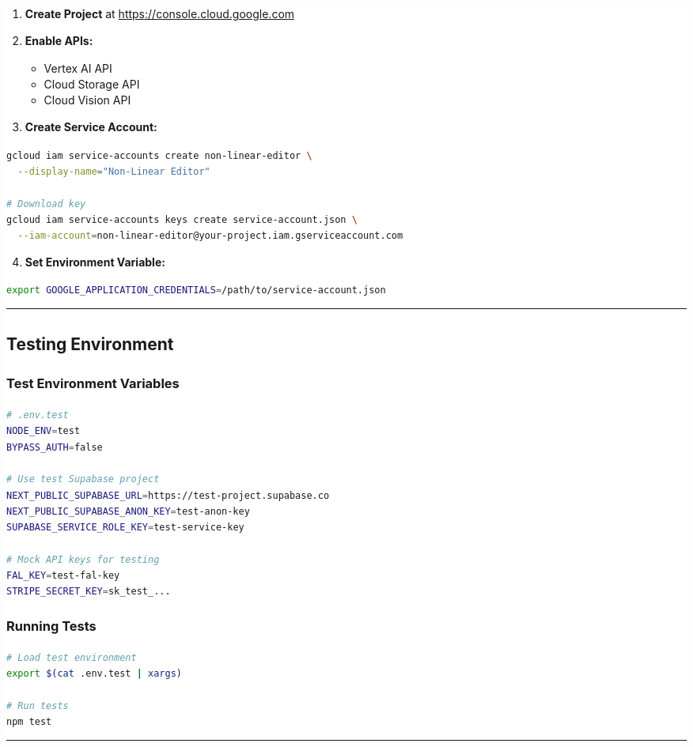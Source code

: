 1. **Create Project** at https://console.cloud.google.com
2. **Enable APIs:**
   - Vertex AI API
   - Cloud Storage API
   - Cloud Vision API

3. **Create Service Account:**

```bash
gcloud iam service-accounts create non-linear-editor \
  --display-name="Non-Linear Editor"

# Download key
gcloud iam service-accounts keys create service-account.json \
  --iam-account=non-linear-editor@your-project.iam.gserviceaccount.com
```

4. **Set Environment Variable:**

```bash
export GOOGLE_APPLICATION_CREDENTIALS=/path/to/service-account.json
```

---

## Testing Environment

### Test Environment Variables

```bash
# .env.test
NODE_ENV=test
BYPASS_AUTH=false

# Use test Supabase project
NEXT_PUBLIC_SUPABASE_URL=https://test-project.supabase.co
NEXT_PUBLIC_SUPABASE_ANON_KEY=test-anon-key
SUPABASE_SERVICE_ROLE_KEY=test-service-key

# Mock API keys for testing
FAL_KEY=test-fal-key
STRIPE_SECRET_KEY=sk_test_...
```

### Running Tests

```bash
# Load test environment
export $(cat .env.test | xargs)

# Run tests
npm test
```

---
